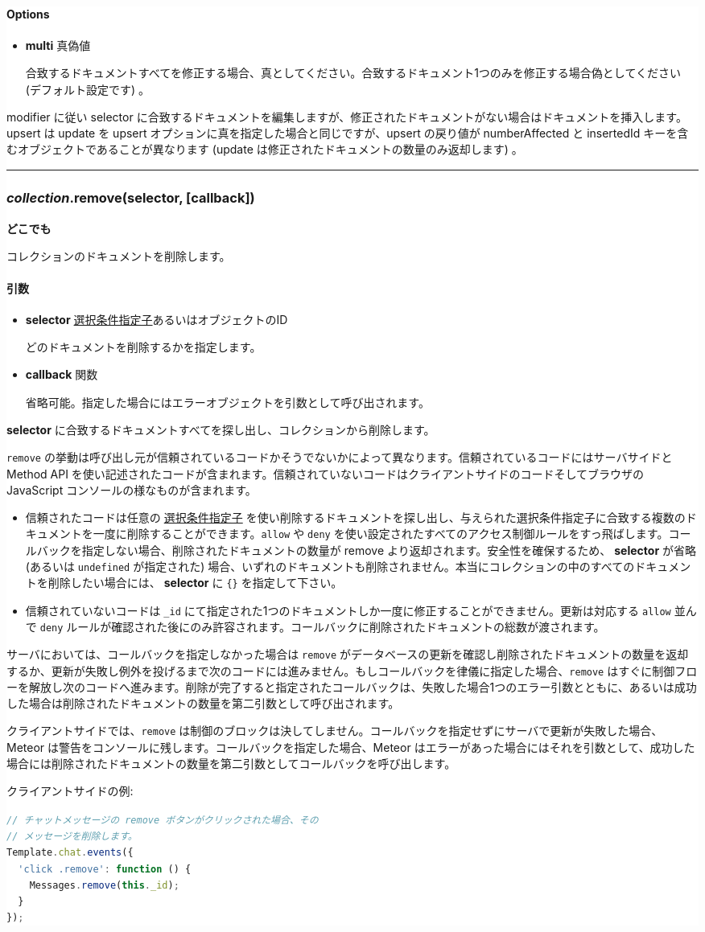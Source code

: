 #### Options

*   **multi** 真偽値

    合致するドキュメントすべてを修正する場合、真としてください。合致するドキュメント1つのみを修正する場合偽としてください (デフォルト設定です) 。

modifier に従い selector に合致するドキュメントを編集しますが、修正されたドキュメントがない場合はドキュメントを挿入します。upsert は update を upsert オプションに真を指定した場合と同じですが、upsert の戻り値が numberAffected と insertedId キーを含むオブジェクトであることが異なります (update は修正されたドキュメントの数量のみ返却します) 。

---
<a name="Meteor_collection_remove"></a>
### _collection_.remove(selector, [callback])
__どこでも__

コレクションのドキュメントを削除します。

#### 引数

*   **selector** [選択条件指定子](#Meteor_Collection_selectors)あるいはオブジェクトのID

    どのドキュメントを削除するかを指定します。

*   **callback** 関数

    省略可能。指定した場合にはエラーオブジェクトを引数として呼び出されます。

**selector** に合致するドキュメントすべてを探し出し、コレクションから削除します。

`remove` の挙動は呼び出し元が信頼されているコードかそうでないかによって異なります。信頼されているコードにはサーバサイドと Method API を使い記述されたコードが含まれます。信頼されていないコードはクライアントサイドのコードそしてブラウザの JavaScript コンソールの様なものが含まれます。

*   信頼されたコードは任意の [選択条件指定子](#Meteor_Collection_selectors) を使い削除するドキュメントを探し出し、与えられた選択条件指定子に合致する複数のドキュメントを一度に削除することができます。`allow` や `deny` を使い設定されたすべてのアクセス制御ルールをすっ飛ばします。コールバックを指定しない場合、削除されたドキュメントの数量が remove より返却されます。安全性を確保するため、 **selector** が省略 (あるいは `undefined` が指定された) 場合、いずれのドキュメントも削除されません。本当にコレクションの中のすべてのドキュメントを削除したい場合には、 **selector** に `{}` を指定して下さい。

*   信頼されていないコードは `_id` にて指定された1つのドキュメントしか一度に修正することができません。更新は対応する `allow` 並んで `deny` ルールが確認された後にのみ許容されます。コールバックに削除されたドキュメントの総数が渡されます。

サーバにおいては、コールバックを指定しなかった場合は `remove` がデータベースの更新を確認し削除されたドキュメントの数量を返却するか、更新が失敗し例外を投げるまで次のコードには進みません。もしコールバックを律儀に指定した場合、`remove` はすぐに制御フローを解放し次のコードへ進みます。削除が完了すると指定されたコールバックは、失敗した場合1つのエラー引数とともに、あるいは成功した場合は削除されたドキュメントの数量を第二引数として呼び出されます。

クライアントサイドでは、`remove` は制御のブロックは決してしません。コールバックを指定せずにサーバで更新が失敗した場合、Meteor は警告をコンソールに残します。コールバックを指定した場合、Meteor はエラーがあった場合にはそれを引数として、成功した場合には削除されたドキュメントの数量を第二引数としてコールバックを呼び出します。

クライアントサイドの例:

~~~ javascript
// チャットメッセージの remove ボタンがクリックされた場合、その
// メッセージを削除します。
Template.chat.events({
  'click .remove': function () {
    Messages.remove(this._id);
  }
});
~~~
